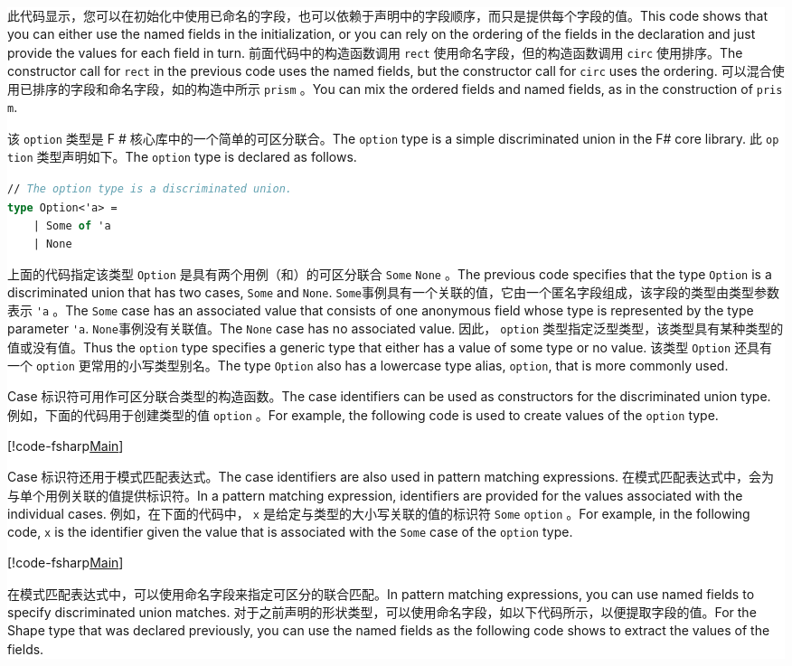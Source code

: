 <span data-ttu-id="c9d8b-125">此代码显示，您可以在初始化中使用已命名的字段，也可以依赖于声明中的字段顺序，而只是提供每个字段的值。</span><span class="sxs-lookup"><span data-stu-id="c9d8b-125">This code shows that you can either use the named fields in the initialization, or you can rely on the ordering of the fields in the declaration and just provide the values for each field in turn.</span></span> <span data-ttu-id="c9d8b-126">前面代码中的构造函数调用 `rect` 使用命名字段，但的构造函数调用 `circ` 使用排序。</span><span class="sxs-lookup"><span data-stu-id="c9d8b-126">The constructor call for `rect` in the previous code uses the named fields, but the constructor call for `circ` uses the ordering.</span></span> <span data-ttu-id="c9d8b-127">可以混合使用已排序的字段和命名字段，如的构造中所示 `prism` 。</span><span class="sxs-lookup"><span data-stu-id="c9d8b-127">You can mix the ordered fields and named fields, as in the construction of `prism`.</span></span>

<span data-ttu-id="c9d8b-128">该 `option` 类型是 F # 核心库中的一个简单的可区分联合。</span><span class="sxs-lookup"><span data-stu-id="c9d8b-128">The `option` type is a simple discriminated union in the F# core library.</span></span> <span data-ttu-id="c9d8b-129">此 `option` 类型声明如下。</span><span class="sxs-lookup"><span data-stu-id="c9d8b-129">The `option` type is declared as follows.</span></span>

```fsharp
// The option type is a discriminated union.
type Option<'a> =
    | Some of 'a
    | None
```

<span data-ttu-id="c9d8b-130">上面的代码指定该类型 `Option` 是具有两个用例（和）的可区分联合 `Some` `None` 。</span><span class="sxs-lookup"><span data-stu-id="c9d8b-130">The previous code specifies that the type `Option` is a discriminated union that has two cases, `Some` and `None`.</span></span> <span data-ttu-id="c9d8b-131">`Some`事例具有一个关联的值，它由一个匿名字段组成，该字段的类型由类型参数表示 `'a` 。</span><span class="sxs-lookup"><span data-stu-id="c9d8b-131">The `Some` case has an associated value that consists of one anonymous field whose type is represented by the type parameter `'a`.</span></span> <span data-ttu-id="c9d8b-132">`None`事例没有关联值。</span><span class="sxs-lookup"><span data-stu-id="c9d8b-132">The `None` case has no associated value.</span></span> <span data-ttu-id="c9d8b-133">因此， `option` 类型指定泛型类型，该类型具有某种类型的值或没有值。</span><span class="sxs-lookup"><span data-stu-id="c9d8b-133">Thus the `option` type specifies a generic type that either has a value of some type or no value.</span></span> <span data-ttu-id="c9d8b-134">该类型 `Option` 还具有一个 `option` 更常用的小写类型别名。</span><span class="sxs-lookup"><span data-stu-id="c9d8b-134">The type `Option` also has a lowercase type alias, `option`, that is more commonly used.</span></span>

<span data-ttu-id="c9d8b-135">Case 标识符可用作可区分联合类型的构造函数。</span><span class="sxs-lookup"><span data-stu-id="c9d8b-135">The case identifiers can be used as constructors for the discriminated union type.</span></span> <span data-ttu-id="c9d8b-136">例如，下面的代码用于创建类型的值 `option` 。</span><span class="sxs-lookup"><span data-stu-id="c9d8b-136">For example, the following code is used to create values of the `option` type.</span></span>

[!code-fsharp[Main](~/samples/snippets/fsharp/lang-ref-1/snippet2001.fs)]

<span data-ttu-id="c9d8b-137">Case 标识符还用于模式匹配表达式。</span><span class="sxs-lookup"><span data-stu-id="c9d8b-137">The case identifiers are also used in pattern matching expressions.</span></span> <span data-ttu-id="c9d8b-138">在模式匹配表达式中，会为与单个用例关联的值提供标识符。</span><span class="sxs-lookup"><span data-stu-id="c9d8b-138">In a pattern matching expression, identifiers are provided for the values associated with the individual cases.</span></span> <span data-ttu-id="c9d8b-139">例如，在下面的代码中， `x` 是给定与类型的大小写关联的值的标识符 `Some` `option` 。</span><span class="sxs-lookup"><span data-stu-id="c9d8b-139">For example, in the following code, `x` is the identifier given the value that is associated with the `Some` case of the `option` type.</span></span>

[!code-fsharp[Main](~/samples/snippets/fsharp/lang-ref-1/snippet2002.fs)]

<span data-ttu-id="c9d8b-140">在模式匹配表达式中，可以使用命名字段来指定可区分的联合匹配。</span><span class="sxs-lookup"><span data-stu-id="c9d8b-140">In pattern matching expressions, you can use named fields to specify discriminated union matches.</span></span> <span data-ttu-id="c9d8b-141">对于之前声明的形状类型，可以使用命名字段，如以下代码所示，以便提取字段的值。</span><span class="sxs-lookup"><span data-stu-id="c9d8b-141">For the Shape type that was declared previously, you can use the named fields as the following code shows to extract the values of the fields.</span></span>
